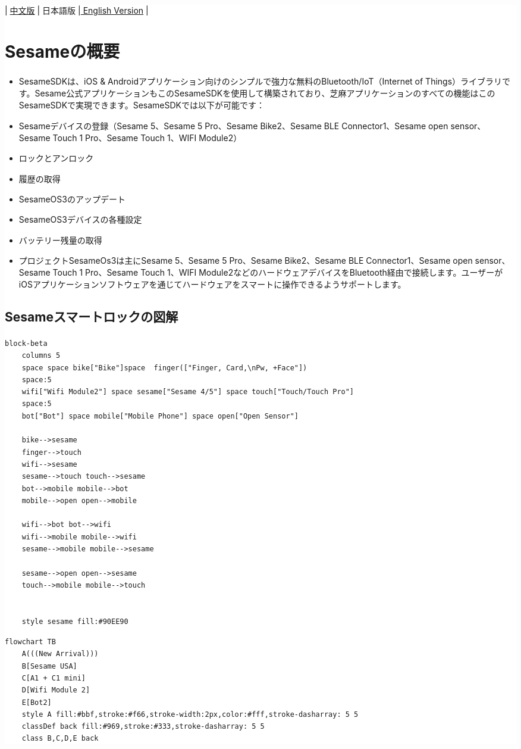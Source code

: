 | [中文版](./README.md) | 日本語版 |[ English Version](./README.en.md) |

# Sesameの概要

- SesameSDKは、iOS & Androidアプリケーション向けのシンプルで強力な無料のBluetooth/IoT（Internet of Things）ライブラリです。Sesame公式アプリケーションもこのSesameSDKを使用して構築されており、芝麻アプリケーションのすべての機能はこのSesameSDKで実現できます。SesameSDKでは以下が可能です：

- Sesameデバイスの登録（Sesame 5、Sesame 5 Pro、Sesame Bike2、Sesame BLE Connector1、Sesame open sensor、Sesame Touch 1 Pro、Sesame Touch 1、WIFI Module2）
- ロックとアンロック
- 履歴の取得
- SesameOS3のアップデート
- SesameOS3デバイスの各種設定
- バッテリー残量の取得
- プロジェクトSesameOs3は主にSesame 5、Sesame 5 Pro、Sesame Bike2、Sesame BLE Connector1、Sesame open sensor、Sesame Touch 1 Pro、Sesame Touch 1、WIFI Module2などのハードウェアデバイスをBluetooth経由で接続します。ユーザーがiOSアプリケーションソフトウェアを通じてハードウェアをスマートに操作できるようサポートします。

## Sesameスマートロックの図解
```mermaid
block-beta
	columns 5
	space space bike["Bike"]space  finger(["Finger, Card,\nPw, +Face"])
	space:5
	wifi["Wifi Module2"] space sesame["Sesame 4/5"] space touch["Touch/Touch Pro"]
	space:5
	bot["Bot"] space mobile["Mobile Phone"] space open["Open Sensor"]
	
	bike-->sesame
	finger-->touch
	wifi-->sesame
	sesame-->touch touch-->sesame
	bot-->mobile mobile-->bot
	mobile-->open open-->mobile
	
	wifi-->bot bot-->wifi
	wifi-->mobile mobile-->wifi
	sesame-->mobile mobile-->sesame
	
	sesame-->open open-->sesame
	touch-->mobile mobile-->touch
	
	
	style sesame fill:#90EE90
```
```mermaid
flowchart TB
    A(((New Arrival)))
    B[Sesame USA]
    C[A1 + C1 mini]
    D[Wifi Module 2]
    E[Bot2]
    style A fill:#bbf,stroke:#f66,stroke-width:2px,color:#fff,stroke-dasharray: 5 5
    classDef back fill:#969,stroke:#333,stroke-dasharray: 5 5
    class B,C,D,E back
```
